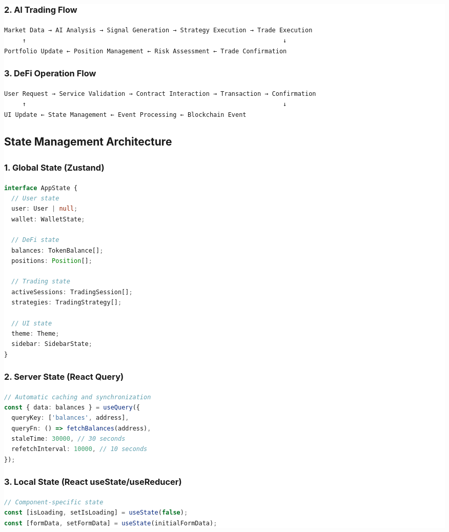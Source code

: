 ### 2. AI Trading Flow
```
Market Data → AI Analysis → Signal Generation → Strategy Execution → Trade Execution
     ↑                                                                      ↓
Portfolio Update ← Position Management ← Risk Assessment ← Trade Confirmation
```

### 3. DeFi Operation Flow
```
User Request → Service Validation → Contract Interaction → Transaction → Confirmation
     ↑                                                                      ↓
UI Update ← State Management ← Event Processing ← Blockchain Event
```

## State Management Architecture

### 1. Global State (Zustand)
```typescript
interface AppState {
  // User state
  user: User | null;
  wallet: WalletState;
  
  // DeFi state
  balances: TokenBalance[];
  positions: Position[];
  
  // Trading state
  activeSessions: TradingSession[];
  strategies: TradingStrategy[];
  
  // UI state
  theme: Theme;
  sidebar: SidebarState;
}
```

### 2. Server State (React Query)
```typescript
// Automatic caching and synchronization
const { data: balances } = useQuery({
  queryKey: ['balances', address],
  queryFn: () => fetchBalances(address),
  staleTime: 30000, // 30 seconds
  refetchInterval: 10000, // 10 seconds
});
```

### 3. Local State (React useState/useReducer)
```typescript
// Component-specific state
const [isLoading, setIsLoading] = useState(false);
const [formData, setFormData] = useState(initialFormData);
```
